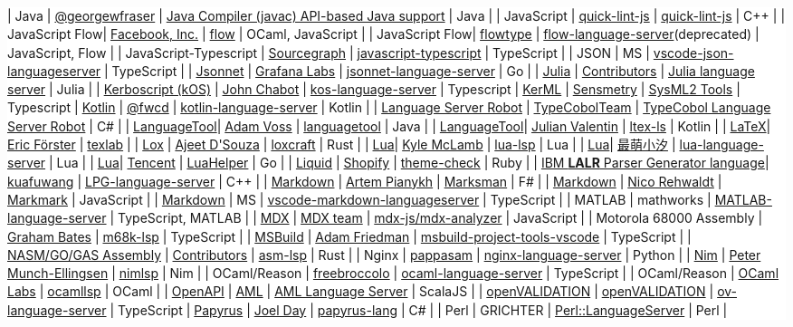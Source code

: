 | Java | [@georgewfraser](https://github.com/georgewfraser) | [Java Compiler (javac) API-based Java support](https://github.com/georgewfraser/vscode-javac) | Java |
| JavaScript | [quick-lint-js](https://quick-lint-js.com/) | [quick-lint-js](https://github.com/quick-lint/quick-lint-js) | C++ |
| JavaScript Flow| [Facebook, Inc.](https://flow.org/) | [flow](https://github.com/facebook/flow) | OCaml, JavaScript |
| JavaScript Flow| [flowtype](https://github.com/flowtype/) | [flow-language-server](https://github.com/flowtype/flow-language-server)(deprecated) | JavaScript, Flow |
| JavaScript-Typescript | [Sourcegraph](https://sourcegraph.com/) | [javascript-typescript](https://github.com/sourcegraph/javascript-typescript-langserver) | TypeScript |
| JSON | MS | [vscode-json-languageserver](https://www.npmjs.com/package/vscode-json-languageserver) | TypeScript |
| [Jsonnet](https://jsonnet.org/) | [Grafana Labs](https://grafana.com/) | [jsonnet-language-server](https://github.com/grafana/jsonnet-language-server) | Go |
| [Julia](http://julialang.org/) | [Contributors](https://github.com/JuliaEditorSupport/LanguageServer.jl/graphs/contributors) | [Julia language server](https://github.com/JuliaEditorSupport/LanguageServer.jl) | Julia |
| [Kerboscript (kOS)](https://ksp-kos.github.io/KOS/) | [John Chabot](https://github.com/jonnyboyC) | [kos-language-server](https://github.com/jonnyboyC/kos-language-server) | Typescript
| [KerML](https://github.com/Systems-Modeling/SysML-v2-Release) | [Sensmetry](https://sensmetry.com) | [SysML2 Tools](https://gitlab.com/sensmetry/public/sysml-2ls) | Typescript
| [Kotlin](https://kotlinlang.org) | [@fwcd](https://github.com/fwcd) | [kotlin-language-server](https://github.com/fwcd/kotlin-language-server) | Kotlin |
| [Language Server Robot](https://github.com/TypeCobolTeam/LanguageServerRobot) | [TypeCobolTeam](https://github.com/TypeCobolTeam) | [TypeCobol Language Server Robot](https://github.com/TypeCobolTeam/LanguageServerRobot/wiki) | C# |
| [LanguageTool](https://languagetool.org/)| [Adam Voss](https://github.com/adamvoss) | [languagetool](https://github.com/adamvoss/languagetool-languageserver) | Java |
| [LanguageTool](https://languagetool.org/)| [Julian Valentin](https://github.com/valentjn) | [ltex-ls](https://github.com/valentjn/ltex-ls) | Kotlin |
| [LaTeX](https://www.latex-project.org/)| [Eric Förster](https://github.com/efoerster) | [texlab](https://github.com/efoerster/texlab) |
| [Lox](https://craftinginterpreters.com/appendix-i.html) | [Ajeet D'Souza](https://github.com/ajeetdsouza) | [loxcraft](https://github.com/ajeetdsouza/loxcraft) | Rust |
| [Lua](http://www.lua.org/)| [Kyle McLamb](https://github.com/Alloyed) | [lua-lsp](https://github.com/Alloyed/lua-lsp) | Lua |
| [Lua](http://www.lua.org/)| [最萌小汐](https://github.com/sumneko) | [lua-language-server](https://github.com/sumneko/lua-language-server) | Lua |
| [Lua](http://www.lua.org/)| [Tencent](https://github.com/Tencent/LuaHelper) | [LuaHelper](https://github.com/Tencent/LuaHelper) | Go |
| [Liquid](https://shopify.github.io/liquid/) | [Shopify](https://github.com/Shopify/theme-check) | [theme-check](https://github.com/Shopify/theme-check) | Ruby |
| [IBM **LALR** Parser Generator language](https://sourceforge.net/projects/lpg/)| [kuafuwang](https://github.com/kuafuwang) | [LPG-language-server](https://github.com/kuafuwang/LPG-language-server) | C++ |
| [Markdown](https://commonmark.org) | [Artem Pianykh](https://github.com/artempyanykh) | [Marksman](https://github.com/artempyanykh/marksman) | F# |
| [Markdown](https://commonmark.org) | [Nico Rehwaldt](https://github.com/nikku) | [Markmark](https://github.com/nikku/markmark) | JavaScript |
| [Markdown](https://commonmark.org) | MS | [vscode-markdown-languageserver](https://github.com/microsoft/vscode/tree/main/extensions/markdown-language-features/server) | TypeScript |
| MATLAB | mathworks | [MATLAB-language-server](https://github.com/mathworks/MATLAB-language-server) | TypeScript, MATLAB |
| [MDX](https://mdxjs.com) | [MDX team](https://github.com/mdx-js) | [mdx-js/mdx-analyzer](https://github.com/mdx-js) | JavaScript |
| Motorola 68000 Assembly | [Graham Bates](https://github.com/grahambates) | [m68k-lsp](https://github.com/grahambates/m68k-lsp) | TypeScript |
| [MSBuild](https://github.com/Microsoft/msbuild) | [Adam Friedman](https://github.com/tintoy) | [msbuild-project-tools-vscode](https://github.com/tintoy/msbuild-project-tools-vscode) | TypeScript |
| [NASM/GO/GAS Assembly](https://en.wikipedia.org/wiki/Assembly_language) | [Contributors](https://github.com/bergercookie/asm-lsp/graphs/contributors) | [asm-lsp](https://github.com/bergercookie/asm-lsp) | Rust |
| Nginx | [pappasam](https://github.com/pappasam) | [nginx-language-server](https://github.com/pappasam/nginx-language-server) | Python |
| [Nim](https://nim-lang.org/) | [Peter Munch-Ellingsen](https://github.com/PMunch) | [nimlsp](https://github.com/PMunch/nimlsp) | Nim |
| OCaml/Reason | [freebroccolo](https://github.com/freebroccolo) | [ocaml-language-server](https://github.com/freebroccolo/ocaml-language-server) | TypeScript |
| OCaml/Reason | [OCaml Labs](http://ocamllabs.io) | [ocamllsp](https://github.com/ocaml/ocaml-lsp) | OCaml |
| [OpenAPI](https://www.openapis.org/) | [AML](https://a.ml/) | [AML Language Server](https://github.com/aml-org/als) | ScalaJS |
| [openVALIDATION](http://openvalidation.io/) | [openVALIDATION](https://github.com/openvalidation) | [ov-language-server](https://github.com/openvalidation/ov-language-server) | TypeScript
| [Papyrus](https://www.creationkit.com/fallout4/index.php?title=Category:Papyrus) | [Joel Day](https://github.com/joelday) | [papyrus-lang](https://github.com/joelday/papyrus-lang) | C# |
| Perl | GRICHTER | [Perl::LanguageServer](https://metacpan.org/pod/Perl::LanguageServer) | Perl |
